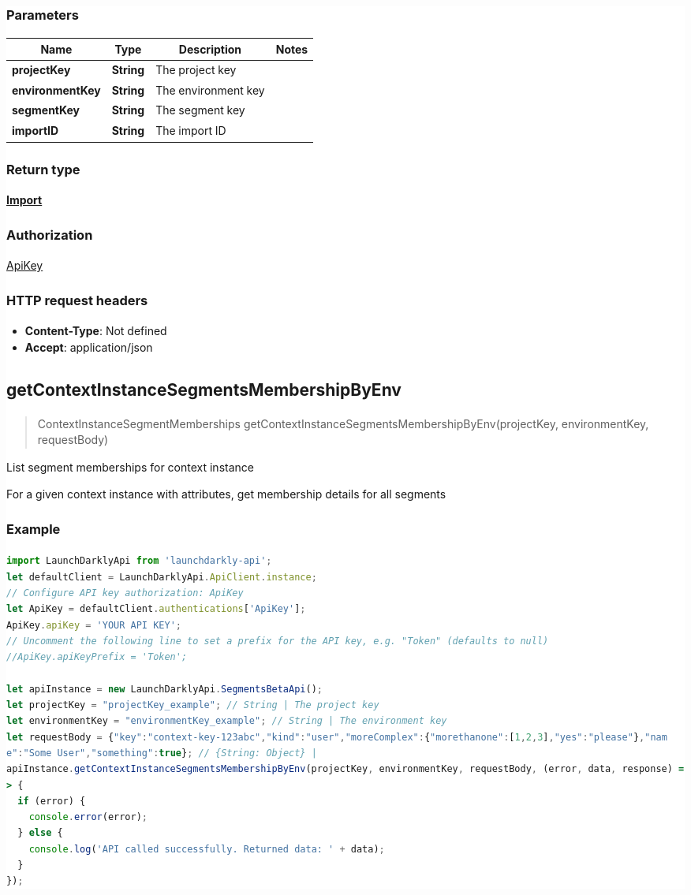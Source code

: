### Parameters


Name | Type | Description  | Notes
------------- | ------------- | ------------- | -------------
 **projectKey** | **String**| The project key | 
 **environmentKey** | **String**| The environment key | 
 **segmentKey** | **String**| The segment key | 
 **importID** | **String**| The import ID | 

### Return type

[**Import**](Import.md)

### Authorization

[ApiKey](../README.md#ApiKey)

### HTTP request headers

- **Content-Type**: Not defined
- **Accept**: application/json


## getContextInstanceSegmentsMembershipByEnv

> ContextInstanceSegmentMemberships getContextInstanceSegmentsMembershipByEnv(projectKey, environmentKey, requestBody)

List segment memberships for context instance

For a given context instance with attributes, get membership details for all segments

### Example

```javascript
import LaunchDarklyApi from 'launchdarkly-api';
let defaultClient = LaunchDarklyApi.ApiClient.instance;
// Configure API key authorization: ApiKey
let ApiKey = defaultClient.authentications['ApiKey'];
ApiKey.apiKey = 'YOUR API KEY';
// Uncomment the following line to set a prefix for the API key, e.g. "Token" (defaults to null)
//ApiKey.apiKeyPrefix = 'Token';

let apiInstance = new LaunchDarklyApi.SegmentsBetaApi();
let projectKey = "projectKey_example"; // String | The project key
let environmentKey = "environmentKey_example"; // String | The environment key
let requestBody = {"key":"context-key-123abc","kind":"user","moreComplex":{"morethanone":[1,2,3],"yes":"please"},"name":"Some User","something":true}; // {String: Object} | 
apiInstance.getContextInstanceSegmentsMembershipByEnv(projectKey, environmentKey, requestBody, (error, data, response) => {
  if (error) {
    console.error(error);
  } else {
    console.log('API called successfully. Returned data: ' + data);
  }
});
```
